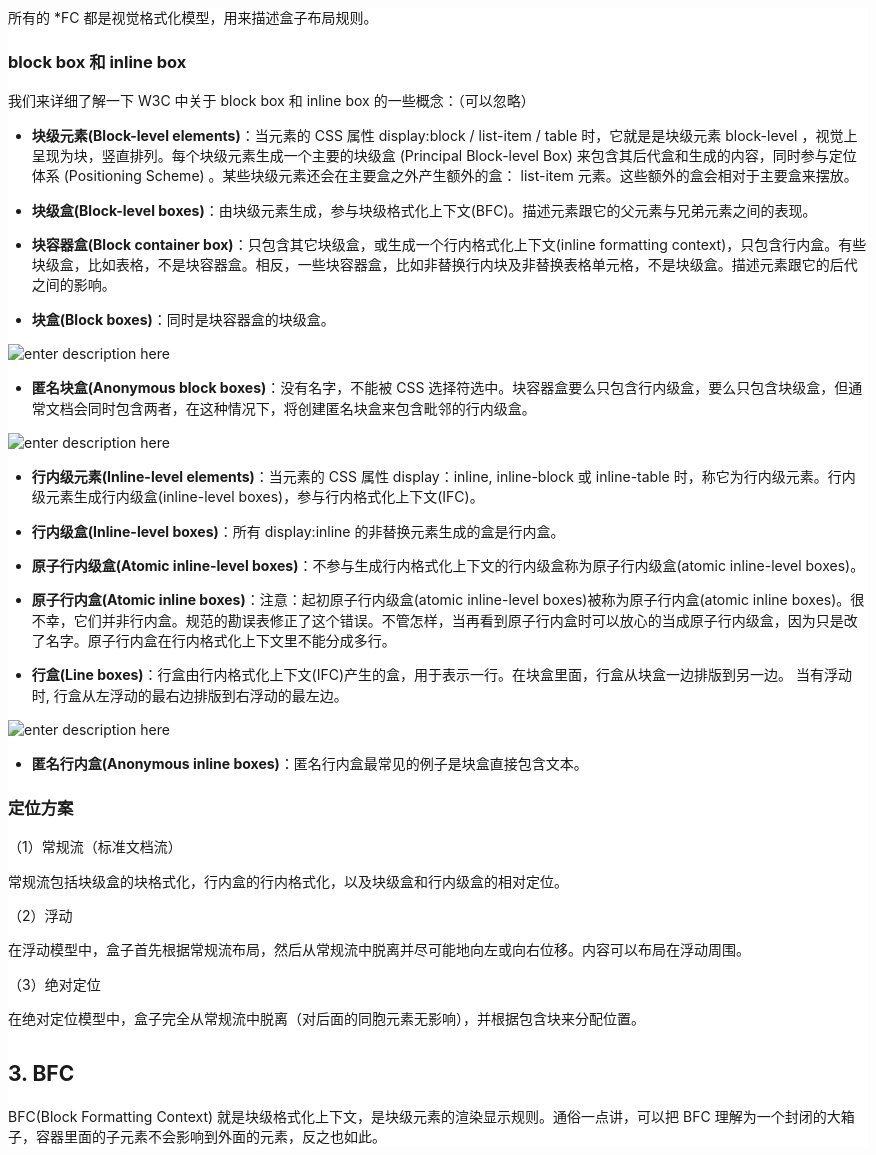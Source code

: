 所有的 *FC 都是视觉格式化模型，用来描述盒子布局规则。

### block box 和 inline box

我们来详细了解一下 W3C 中关于 block box 和 inline box 的一些概念：（可以忽略）

- **块级元素(Block-level elements)**：当元素的 CSS 属性 display:block / list-item / table 时，它就是是块级元素 block-level ，视觉上呈现为块，竖直排列。每个块级元素生成一个主要的块级盒 (Principal Block-level Box) 来包含其后代盒和生成的内容，同时参与定位体系 (Positioning Scheme) 。某些块级元素还会在主要盒之外产生额外的盒： list-item 元素。这些额外的盒会相对于主要盒来摆放。

- **块级盒(Block-level boxes)**：由块级元素生成，参与块级格式化上下文(BFC)。描述元素跟它的父元素与兄弟元素之间的表现。

- **块容器盒(Block container box)**：只包含其它块级盒，或生成一个行内格式化上下文(inline formatting context)，只包含行内盒。有些块级盒，比如表格，不是块容器盒。相反，一些块容器盒，比如非替换行内块及非替换表格单元格，不是块级盒。描述元素跟它的后代之间的影响。

- **块盒(Block boxes)**：同时是块容器盒的块级盒。

![enter description here][2]

- **匿名块盒(Anonymous block boxes)**：没有名字，不能被 CSS 选择符选中。块容器盒要么只包含行内级盒，要么只包含块级盒，但通常文档会同时包含两者，在这种情况下，将创建匿名块盒来包含毗邻的行内级盒。

![enter description here][3]

- **行内级元素(Inline-level elements)**：当元素的 CSS 属性 display：inline, inline-block 或 inline-table 时，称它为行内级元素。行内级元素生成行内级盒(inline-level boxes)，参与行内格式化上下文(IFC)。

- **行内级盒(Inline-level boxes)**：所有 display:inline 的非替换元素生成的盒是行内盒。

- **原子行内级盒(Atomic inline-level boxes)**：不参与生成行内格式化上下文的行内级盒称为原子行内级盒(atomic inline-level boxes)。

- **原子行内盒(Atomic inline boxes)**：注意：起初原子行内级盒(atomic inline-level boxes)被称为原子行内盒(atomic inline boxes)。很不幸，它们并非行内盒。规范的勘误表修正了这个错误。不管怎样，当再看到原子行内盒时可以放心的当成原子行内级盒，因为只是改了名字。原子行内盒在行内格式化上下文里不能分成多行。

- **行盒(Line boxes)**：行盒由行内格式化上下文(IFC)产生的盒，用于表示一行。在块盒里面，行盒从块盒一边排版到另一边。 当有浮动时, 行盒从左浮动的最右边排版到右浮动的最左边。

![enter description here][4]

- **匿名行内盒(Anonymous inline boxes)**：匿名行内盒最常见的例子是块盒直接包含文本。

### 定位方案

（1）常规流（标准文档流）

常规流包括块级盒的块格式化，行内盒的行内格式化，以及块级盒和行内级盒的相对定位。

（2）浮动

在浮动模型中，盒子首先根据常规流布局，然后从常规流中脱离并尽可能地向左或向右位移。内容可以布局在浮动周围。

（3）绝对定位

在绝对定位模型中，盒子完全从常规流中脱离（对后面的同胞元素无影响），并根据包含块来分配位置。

## 3. BFC

BFC(Block Formatting Context) 就是块级格式化上下文，是块级元素的渲染显示规则。通俗一点讲，可以把 BFC 理解为一个封闭的大箱子，容器里面的子元素不会影响到外面的元素，反之也如此。


  [1]: https://i.loli.net/2019/02/19/5c6ad858aa896.jpg "boxModel"
  [2]: https://i.loli.net/2019/02/19/5c6ba2d1e6495.jpg "three block box"
  [3]: https://i.loli.net/2019/02/19/5c6ba3075fc08.jpg "anonymous block"
  [4]: https://i.loli.net/2019/02/19/5c6ba3db10696.jpg "three inline box"
  [5]: https://i.loli.net/2019/02/19/5c6ba784d7a1e.jpg
  [6]: https://i.loli.net/2019/02/19/5c6ba79105c3d.jpg
  [7]: https://i.loli.net/2019/02/19/5c6ba7ba935fb.jpg
  [8]: https://i.loli.net/2019/02/19/5c6ba7c386890.jpg
  [9]: https://i.loli.net/2019/02/19/5c6ba7cd7bde8.jpg
  [10]: https://i.loli.net/2019/02/19/5c6ba801666b9.jpg
  [11]: https://i.loli.net/2019/02/19/5c6ba81115fad.jpg
  [12]: https://i.loli.net/2019/02/19/5c6ba82d113a3.jpg
  [13]: https://i.loli.net/2019/02/19/5c6ba8330fbea.jpg
  [14]: https://i.loli.net/2019/02/19/5c6ba862e377e.jpg
  [15]: https://i.loli.net/2019/02/19/5c6ba86a23b8c.jpg
  [16]: https://i.loli.net/2019/02/19/5c6ba8b1554c3.jpg